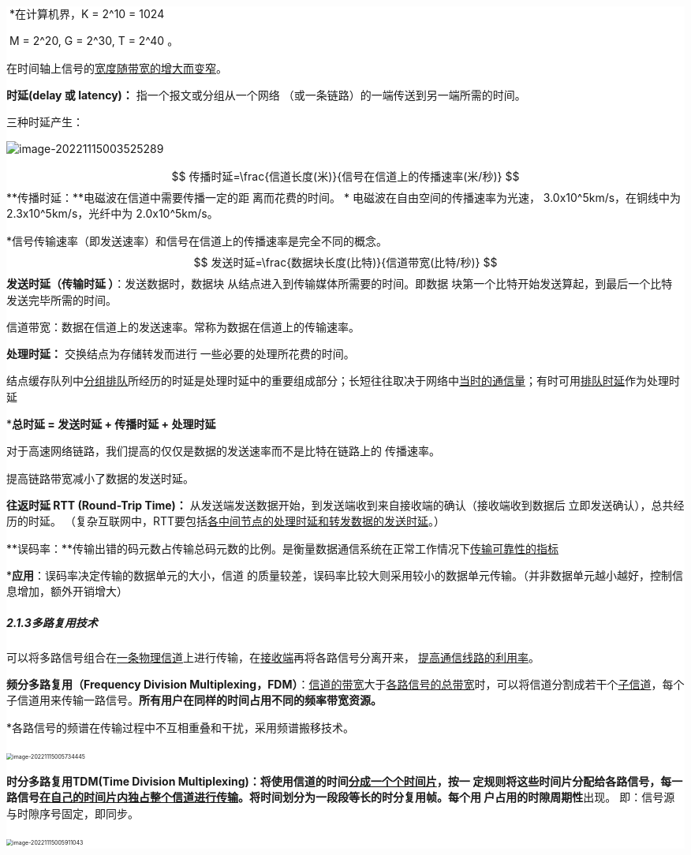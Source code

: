 ​	*在计算机界，K = 2^10 = 1024 

​	M = 2^20, G = 2^30, T = 2^40 。

在时间轴上信号的<u>宽度随带宽的增大而变窄</u>。

**时延(delay 或 latency)：** 指一个报文或分组从一个网络 （或一条链路）的一端传送到另一端所需的时间。

三种时延产生：

![image-20221115003525289](C:\Users\16523\AppData\Roaming\Typora\typora-user-images\image-20221115003525289.png)


$$
传播时延=\frac{信道长度(米)}{信号在信道上的传播速率(米/秒)}
$$
**传播时延：**电磁波在信道中需要传播一定的距 离而花费的时间。 * 电磁波在自由空间的传播速率为光速， 3.0x10^5km/s，在铜线中为2.3x10^5km/s，光纤中为 2.0x10^5km/s。

*信号传输速率（即发送速率）和信号在信道上的传播速率是完全不同的概念。
$$
发送时延=\frac{数据块长度(比特)}{信道带宽(比特/秒)}
$$
**发送时延（传输时延 ）**：发送数据时，数据块 从结点进入到传输媒体所需要的时间。即数据 块第一个比特开始发送算起，到最后一个比特 发送完毕所需的时间。 

信道带宽：数据在信道上的发送速率。常称为数据在信道上的传输速率。

**处理时延：** 交换结点为存储转发而进行 一些必要的处理所花费的时间。

​	结点缓存队列中<u>分组排队</u>所经历的时延是处理时延中的重要组成部分；长短往往取决于网络中<u>当时的通信量</u>；有时可用<u>排队时延</u>作为处理时延

***总时延 = 发送时延 + 传播时延 + 处理时延**

对于高速网络链路，我们提高的仅仅是数据的发送速率而不是比特在链路上的 传播速率。 

提高链路带宽减小了数据的发送时延。

**往返时延 RTT (Round-Trip Time)：** 从发送端发送数据开始，到发送端收到来自接收端的确认（接收端收到数据后 立即发送确认），总共经历的时延。 （复杂互联网中，RTT要包括<u>各中间节点的处理时延和转发数据的发送时延</u>。）

**误码率：**传输出错的码元数占传输总码元数的比例。是衡量数据通信系统在正常工作情况下<u>传输可靠性的指标</u>

***应用**：误码率决定传输的数据单元的大小，信道 的质量较差，误码率比较大则采用较小的数据单元传输。（并非数据单元越小越好，控制信息增加，额外开销增大）

##### 2.1.3多路复用技术 

可以将多路信号组合在<u>一条物理信道</u>上进行传输，在<u>接收端</u>再将各路信号分离开来， <u>提高通信线路的利用率</u>。

**频分多路复用（Frequency Division Multiplexing，FDM）**：<u>信道的带宽</u>大于<u>各路信号的总带宽</u>时，可以将信道分割成若干个<u>子信道</u>，每个子信道用来传输一路信号。**所有用户在同样的时间占用不同的频率带宽资源。**

*各路信号的频谱在传输过程中不互相重叠和干扰，采用频谱搬移技术。

<img src="C:\Users\16523\AppData\Roaming\Typora\typora-user-images\image-20221115005734445.png" alt="image-20221115005734445" style="zoom:50%;" />

**时分多路复用TDM(Time Division Multiplexing)：**将使用信道的时间<u>分成一个个时间片</u>，按一 定规则将这些时间片分配给各路信号，每一路信号<u>在自己的时间片内独占整个信道进行传输</u>。**将时间划分为一段段等长的时分复用帧**。每个用 户占用的时隙**周期性**出现。 即：信号源与时隙序号固定，即同步。

<img src="C:\Users\16523\AppData\Roaming\Typora\typora-user-images\image-20221115005911043.png" alt="image-20221115005911043" style="zoom:50%;" />
